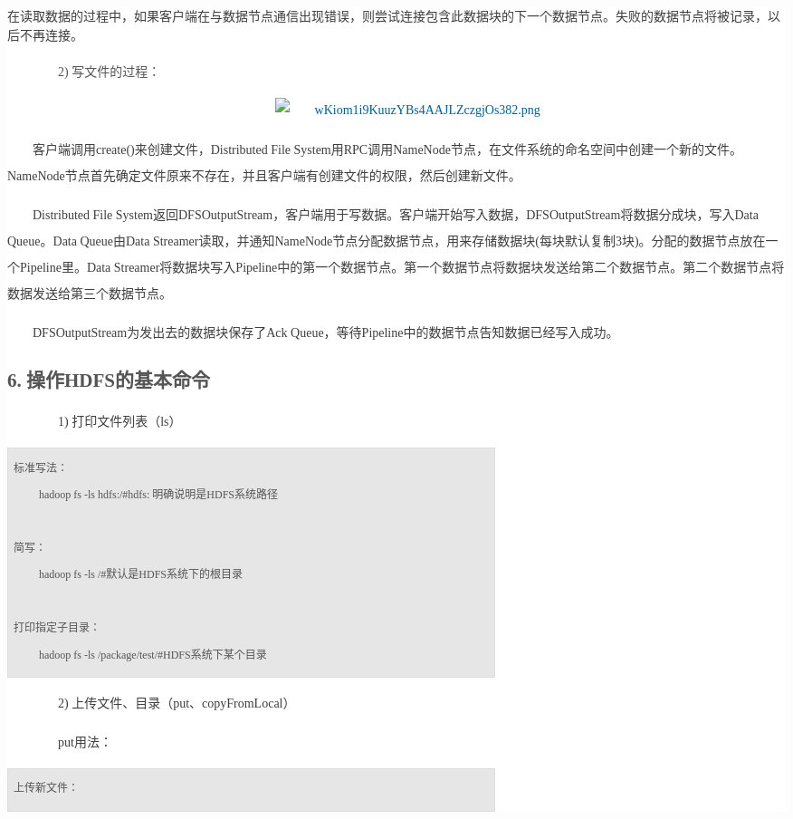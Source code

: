 <span style="color:rgb(62,62,62);font-family:'微软雅黑';">在读取数据的过程中，如果客户端在与数据节点通信出现错误，则尝试连接包含此数据块的下一个数据节点。失败的数据节点将被记录，以后不再连接。</span></p>
<p style="margin-left:56px;clear:both;overflow:hidden;color:rgb(85,85,85);font-family:'宋体', 'Arial Narrow', arial, serif;font-size:14px;line-height:28px;">
<span style="font-family:'微软雅黑';">2) <span>写文件的过程：</span></span></p>
<p style="clear:both;overflow:hidden;color:rgb(85,85,85);font-family:'宋体', 'Arial Narrow', arial, serif;font-size:14px;line-height:28px;text-indent:28px;text-align:center;">
<span style="font-family:'微软雅黑';"><a href="https://s1.51cto.com/wyfs02/M01/8E/53/wKiom1i9KuuzYBs4AAJLZczgjOs382.png" rel="nofollow" style="color:rgb(1,95,145);text-decoration:none;"><img src="https://s1.51cto.com/wyfs02/M01/8E/53/wKiom1i9KuuzYBs4AAJLZczgjOs382.png" title="第四章4.png" alt="wKiom1i9KuuzYBs4AAJLZczgjOs382.png" style="vertical-align:top;border:none;"></a> </span></p>
<p style="clear:both;overflow:hidden;color:rgb(85,85,85);font-family:'宋体', 'Arial Narrow', arial, serif;font-size:14px;line-height:28px;text-indent:28px;">
<span style="font-family:'微软雅黑';color:rgb(62,62,62);"><span>客户端调用</span>create()来创建文件<span>，</span>Distributed File System用RPC调用NameNode节点，在文件系统的命名空间中创建一个新的文件。NameNode节点首先确定文件原来不存在，并且客户端有创建文件的权限，然后创建新文件。</span></p>
<p style="clear:both;overflow:hidden;color:rgb(85,85,85);font-family:'宋体', 'Arial Narrow', arial, serif;font-size:14px;line-height:28px;text-indent:28px;">
<span style="font-family:'微软雅黑';color:rgb(62,62,62);">Distributed File System返回DFSOutputStream，客户端用于写数据。客户端开始写入数据，DFSOutputStream将数据分成块，写入Data Queue。Data Queue由Data Streamer读取，并通知NameNode<span>节点分配数据节点，用来存储数据块</span>(每块默认复制3块)。分配的数据节点放在一个Pipeline里。Data
 Streamer将数据块写入Pipeline中的第一个数据节点。第一个数据节点将数据块发送给第二个数据节点。第二个数据节点将数据发送给第三个数据节点。</span></p>
<p style="clear:both;overflow:hidden;color:rgb(85,85,85);font-family:'宋体', 'Arial Narrow', arial, serif;font-size:14px;line-height:28px;text-indent:28px;">
<span style="font-family:'微软雅黑';color:rgb(62,62,62);">DFSOutputStream为发出去的数据块保存了Ack Queue，等待Pipeline中的数据节点告知数据已经写入成功。</span></p>
<h3 style="color:rgb(85,85,85);font-family:'宋体', 'Arial Narrow', arial, serif;">
<span style="font-family:'宋体';font-size:21px;">6. </span><span><span style="font-size:21px;font-family:'宋体';">操作</span><span style="font-family:Calibri;font-size:21px;">HDFS<span style="font-family:'宋体';">的</span></span><span style="font-size:21px;font-family:'宋体';">基本</span><span style="font-size:21px;font-family:'宋体';">命令</span></span></h3>
<p style="margin-left:56px;clear:both;overflow:hidden;color:rgb(85,85,85);font-family:'宋体', 'Arial Narrow', arial, serif;font-size:14px;line-height:28px;">
<span style="font-family:'微软雅黑';color:rgb(62,62,62);">1) <span>打印文件列表（</span>ls）</span></p>
<table width="525" style="font-size:12px;border-collapse:collapse;color:rgb(85,85,85);font-family:'宋体', 'Arial Narrow', arial, serif;"><tbody><tr><td width="525" valign="top" style="border:1px solid rgb(221,221,221);background:rgb(231,230,230);">
<p style="clear:both;overflow:hidden;">
<span style="font-family:'微软雅黑';">标准写法：</span></p>
<p style="margin-left:28px;clear:both;overflow:hidden;">
<span style="font-family:'微软雅黑';">hadoop fs -ls hdfs:/#hdfs: 明确说明是HDFS系统路径</span></p>
<p style="clear:both;overflow:hidden;">
<span style="font-family:'微软雅黑';"> </span></p>
<p style="clear:both;overflow:hidden;">
<span style="font-family:'微软雅黑';">简写：</span></p>
<p style="margin-left:28px;clear:both;overflow:hidden;">
<span style="font-family:'微软雅黑';">hadoop fs -ls /#默认是HDFS系统下的根目录</span></p>
<p style="clear:both;overflow:hidden;">
<span style="font-family:'微软雅黑';"> </span></p>
<p style="clear:both;overflow:hidden;">
<span style="font-family:'微软雅黑';">打印指定子目录：</span></p>
<p style="margin-left:28px;clear:both;overflow:hidden;">
<span style="font-family:'微软雅黑';">hadoop fs -ls /package/test/#HDFS系统下某个目录</span></p>
</td>
</tr></tbody></table><p style="margin-left:56px;clear:both;overflow:hidden;color:rgb(85,85,85);font-family:'宋体', 'Arial Narrow', arial, serif;font-size:14px;line-height:28px;">
<span style="font-family:'微软雅黑';color:rgb(62,62,62);">2) <span>上传文件、目录（</span>put、copyFromLocal<span>）</span></span></p>
<p style="margin-left:56px;clear:both;overflow:hidden;color:rgb(85,85,85);font-family:'宋体', 'Arial Narrow', arial, serif;font-size:14px;line-height:28px;">
<span style="font-family:'微软雅黑';color:rgb(62,62,62);">put用法<span>：</span></span></p>
<table width="525" style="font-size:12px;border-collapse:collapse;color:rgb(85,85,85);font-family:'宋体', 'Arial Narrow', arial, serif;"><tbody><tr><td width="525" valign="top" style="border:1px solid rgb(221,221,221);background:rgb(231,230,230);">
<p style="clear:both;overflow:hidden;">
<span style="font-family:'微软雅黑';">上传新文件：</span></p>